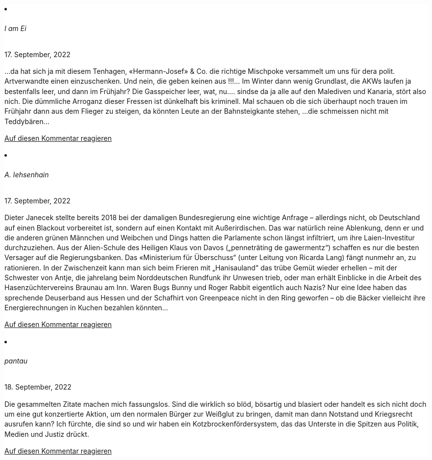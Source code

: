 
</li>
<li class="comment even thread-odd thread-alt depth-1 clearfix" id="li-comment-118659">
<h6 class="author">I am Ei</h6> <span class="date">17. September, 2022</span>



&#8230;da hat sich ja mit diesem Tenhagen, «Hermann-Josef» &amp; Co. die richtige Mischpoke versammelt um uns für dera polit. Artverwandte einen einzuschenken. Und nein, die geben keinen aus !!!&#8230; Im Winter dann wenig Grundlast, die AKWs laufen ja bestenfalls leer, und dann im Frühjahr? Die Gasspeicher leer, wat, nu&#8230;. sindse da ja alle auf den Malediven und Kanaria, stört also nich. Die dümmliche Arroganz dieser Fressen ist dünkelhaft bis kriminell. Mal schauen ob die sich überhaupt noch trauen im Frühjahr dann aus dem Flieger zu steigen, da könnten Leute an der Bahnsteigkante stehen, &#8230;die schmeissen nicht mit Teddybären&#8230;

<a rel="nofollow" class="comment-reply-link" href="#comment-118659" data-commentid="118659" data-postid="16100" data-belowelement="comment-118659" data-respondelement="respond" data-replyto="Antworte auf I am Ei" aria-label="Antworte auf I am Ei">Auf diesen Kommentar reagieren</a> 


</li>
<li class="comment odd alt thread-even depth-1 clearfix" id="li-comment-118660">
<h6 class="author">A. Iehsenhain</h6> <span class="date">17. September, 2022</span>



Dieter Janecek stellte bereits 2018 bei der damaligen Bundesregierung eine wichtige Anfrage – allerdings nicht, ob Deutschland auf einen Blackout vorbereitet ist, sondern auf einen Kontakt mit Außerirdischen. Das war natürlich reine Ablenkung, denn er und die anderen grünen Männchen und Weibchen und Dings hatten die Parlamente schon längst infiltriert, um ihre Laien-Investitur durchzuziehen. Aus der Alien-Schule des Heiligen Klaus von Davos („penneträting de gawermentz“) schaffen es nur die besten Versager auf die Regierungsbanken. Das «Ministerium für Überschuss“ (unter Leitung von Ricarda Lang) fängt nunmehr an, zu rationieren. In der Zwischenzeit kann man sich beim Frieren mit „Hanisauland“ das trübe Gemüt wieder erhellen – mit der Schwester von Antje, die jahrelang beim Norddeutschen Rundfunk ihr Unwesen trieb, oder man erhält Einblicke in die Arbeit des Hasenzüchtervereins Braunau am Inn. Waren Bugs Bunny und Roger Rabbit eigentlich auch Nazis? Nur eine Idee haben das sprechende Deuserband aus Hessen und der Schafhirt von Greenpeace nicht in den Ring geworfen – ob die Bäcker vielleicht ihre Energierechnungen in Kuchen bezahlen könnten…

<a rel="nofollow" class="comment-reply-link" href="#comment-118660" data-commentid="118660" data-postid="16100" data-belowelement="comment-118660" data-respondelement="respond" data-replyto="Antworte auf A. Iehsenhain" aria-label="Antworte auf A. Iehsenhain">Auf diesen Kommentar reagieren</a> 


</li>
<li class="comment even thread-odd thread-alt depth-1 clearfix" id="li-comment-118661">
<h6 class="author">pantau</h6> <span class="date">18. September, 2022</span>



Die gesammelten Zitate machen mich fassungslos. Sind die wirklich so blöd, bösartig und blasiert oder handelt es sich nicht doch um eine gut konzertierte Aktion, um den normalen Bürger zur Weißglut zu bringen, damit man dann Notstand und Kriegsrecht ausrufen kann? Ich fürchte, die sind so und wir haben ein Kotzbrockenfördersystem, das das Unterste in die Spitzen aus Politik, Medien und Justiz drückt.

<a rel="nofollow" class="comment-reply-link" href="#comment-118661" data-commentid="118661" data-postid="16100" data-belowelement="comment-118661" data-respondelement="respond" data-replyto="Antworte auf pantau" aria-label="Antworte auf pantau">Auf diesen Kommentar reagieren</a> 
